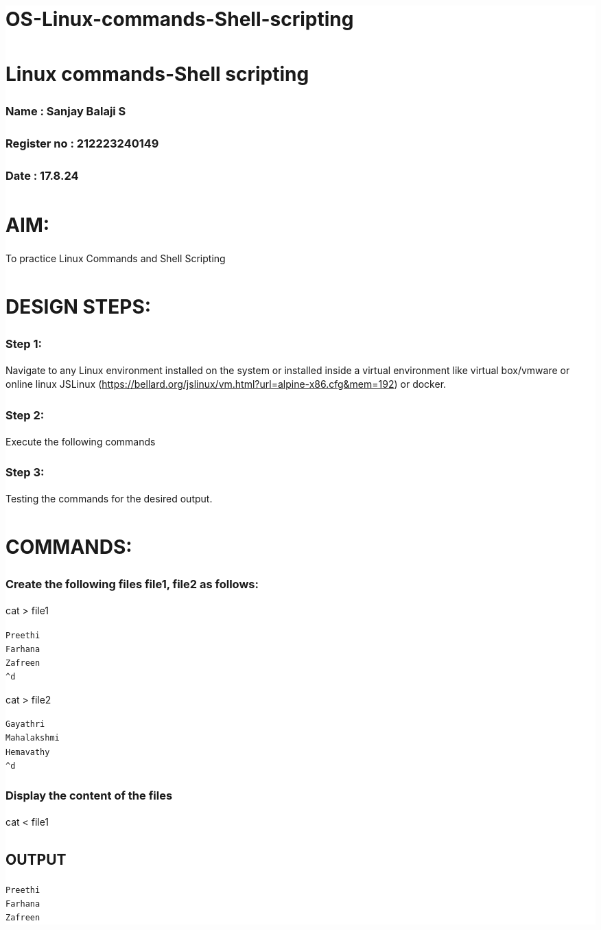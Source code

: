 # OS-Linux-commands-Shell-scripting
# Linux commands-Shell scripting

### Name : Sanjay Balaji S
### Register no : 212223240149
### Date : 17.8.24

# AIM:
To practice Linux Commands and Shell Scripting

# DESIGN STEPS:

### Step 1:

Navigate to any Linux environment installed on the system or installed inside a virtual environment like virtual box/vmware or online linux JSLinux (https://bellard.org/jslinux/vm.html?url=alpine-x86.cfg&mem=192) or docker.

### Step 2:

Execute the following commands

### Step 3:

Testing the commands for the desired output. 

# COMMANDS:
### Create the following files file1, file2 as follows:
cat > file1
```
Preethi
Farhana
Zafreen
^d
```
cat > file2
```
Gayathri
Mahalakshmi
Hemavathy
^d
```
### Display the content of the files
cat < file1
## OUTPUT
```
Preethi
Farhana
Zafreen
```
